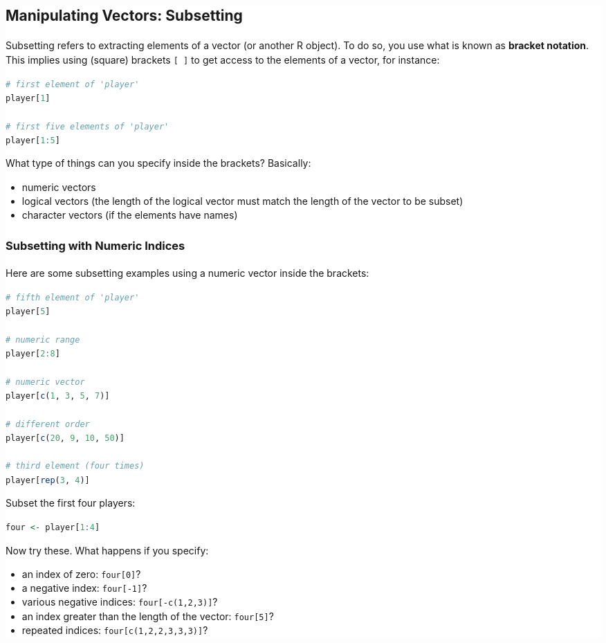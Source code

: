 Manipulating Vectors: Subsetting
--------------------------------

Subsetting refers to extracting elements of a vector (or another R object). To do so, you use what is known as **bracket notation**. This implies using (square) brackets `[ ]` to get access to the elements of a vector, for instance:

``` r
# first element of 'player'
player[1]

# first five elements of 'player'
player[1:5]
```

What type of things can you specify inside the brackets? Basically:

-   numeric vectors
-   logical vectors (the length of the logical vector must match the length of the vector to be subset)
-   character vectors (if the elements have names)

### Subsetting with Numeric Indices

Here are some subsetting examples using a numeric vector inside the brackets:

``` r
# fifth element of 'player'
player[5]

# numeric range
player[2:8]

# numeric vector
player[c(1, 3, 5, 7)]

# different order
player[c(20, 9, 10, 50)]

# third element (four times)
player[rep(3, 4)]
```

Subset the first four players:

``` r
four <- player[1:4]
```

Now try these. What happens if you specify:

-   an index of zero: `four[0]`?
-   a negative index: `four[-1]`?
-   various negative indices: `four[-c(1,2,3)]`?
-   an index greater than the length of the vector: `four[5]`?
-   repeated indices: `four[c(1,2,2,3,3,3)]`?
